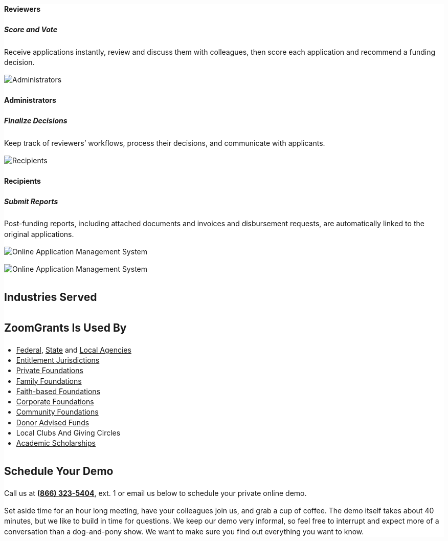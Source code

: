 #### Reviewers

##### Score and Vote

Receive applications instantly, review and discuss them with colleagues, then score each application and recommend a funding decision.

![Administrators](https://www.zoomgrants.com/wp-content/uploads/2023/05/blogger.png)

#### Administrators

##### Finalize Decisions

Keep track of reviewers’ workflows, process their decisions, and communicate with applicants.

![Recipients](https://www.zoomgrants.com/wp-content/uploads/2023/05/recipient.png)

#### Recipients

##### Submit Reports

Post-funding reports, including attached documents and invoices and disbursement requests, are automatically linked to the original applications.

![Online Application Management System](https://www.zoomgrants.com/wp-content/uploads/2023/05/Screen-Shot-2022-06-16-at-4.46.13-PM.png)

![Online Application Management System](https://www.zoomgrants.com/wp-content/uploads/2023/05/Screen-Shot-2022-06-16-at-4.55.54-PM.png)

## Industries Served

## ZoomGrants Is Used By

*   [Federal](https://www.zoomgrants.com/industries/federal-government/), [State](https://www.zoomgrants.com/industries/state-government/) and [Local Agencies](https://www.zoomgrants.com/industries/local-government/)
*   [Entitlement Jurisdictions](https://www.zoomgrants.com/industries/entitled-jurisdictions/)
*   [Private Foundations](https://www.zoomgrants.com/private-family-foundations/)
*   [Family Foundations](https://www.zoomgrants.com/private-family-foundations/)
*   [Faith-based Foundations](https://www.zoomgrants.com/industries/faith-based-foundations/)
*   [Corporate Foundations](https://www.zoomgrants.com/industries/corporate-foundations/)
*   [Community Foundations](https://www.zoomgrants.com/industries/community-foundations/)
*   [Donor Advised Funds](https://www.zoomgrants.com/industries/donor-advised-funds/)
*   Local Clubs And Giving Circles
*   [Academic Scholarships](https://www.zoomgrants.com/industries/college-scholarships/)

## Schedule Your Demo

Call us at **([866) 323-5404](tel:8663235404)**, ext. 1 or email us below to schedule your private online demo.

Set aside time for an hour long meeting, have your colleagues join us, and grab a cup of coffee. The demo itself takes about 40 minutes, but we like to build in time for questions. We keep our demo very informal, so feel free to interrupt and expect more of a conversation than a dog-and-pony show. We want to make sure you find out everything you want to know.
